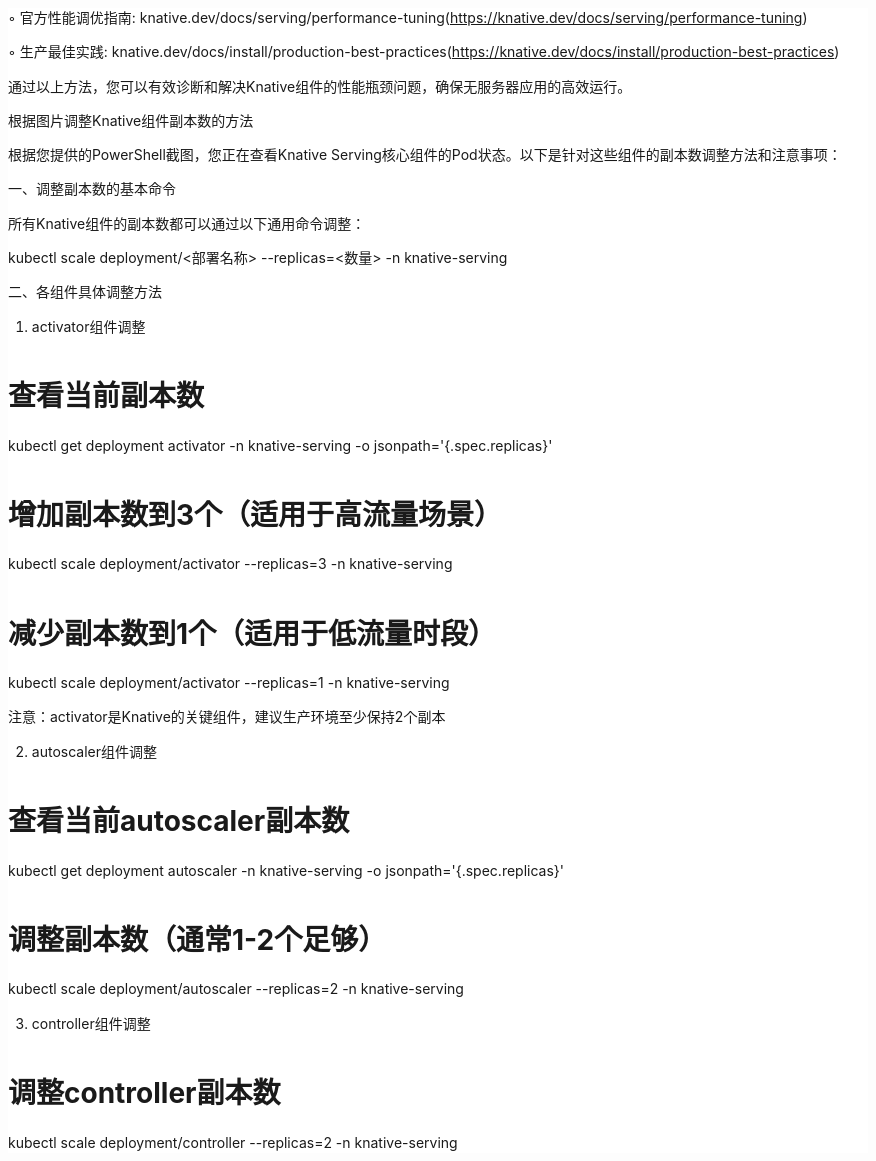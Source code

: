   ◦ 官方性能调优指南: knative.dev/docs/serving/performance-tuning(https://knative.dev/docs/serving/performance-tuning)

  ◦ 生产最佳实践: knative.dev/docs/install/production-best-practices(https://knative.dev/docs/install/production-best-practices)

通过以上方法，您可以有效诊断和解决Knative组件的性能瓶颈问题，确保无服务器应用的高效运行。





根据图片调整Knative组件副本数的方法

根据您提供的PowerShell截图，您正在查看Knative Serving核心组件的Pod状态。以下是针对这些组件的副本数调整方法和注意事项：

一、调整副本数的基本命令

所有Knative组件的副本数都可以通过以下通用命令调整：

kubectl scale deployment/<部署名称> --replicas=<数量> -n knative-serving


二、各组件具体调整方法

1. activator组件调整

# 查看当前副本数
kubectl get deployment activator -n knative-serving -o jsonpath='{.spec.replicas}'

# 增加副本数到3个（适用于高流量场景）
kubectl scale deployment/activator --replicas=3 -n knative-serving

# 减少副本数到1个（适用于低流量时段）
kubectl scale deployment/activator --replicas=1 -n knative-serving


注意：activator是Knative的关键组件，建议生产环境至少保持2个副本

2. autoscaler组件调整

# 查看当前autoscaler副本数
kubectl get deployment autoscaler -n knative-serving -o jsonpath='{.spec.replicas}'

# 调整副本数（通常1-2个足够）
kubectl scale deployment/autoscaler --replicas=2 -n knative-serving


3. controller组件调整

# 调整controller副本数
kubectl scale deployment/controller --replicas=2 -n knative-serving
